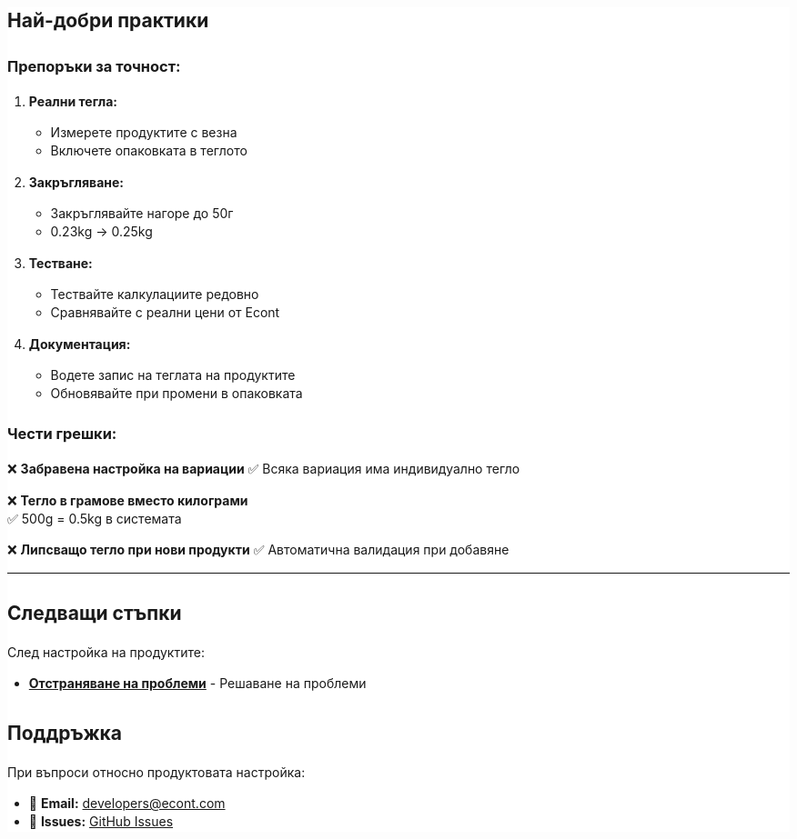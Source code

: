 ## Най-добри практики

### Препоръки за точност:

1. **Реални тегла:**
   - Измерете продуктите с везна
   - Включете опаковката в теглото

2. **Закръгляване:**
   - Закръглявайте нагоре до 50г
   - 0.23kg → 0.25kg

3. **Тестване:**
   - Тествайте калкулациите редовно
   - Сравнявайте с реални цени от Econt

4. **Документация:**
   - Водете запис на теглата на продуктите
   - Обновявайте при промени в опаковката

### Чести грешки:

❌ **Забравена настройка на вариации**
✅ Всяка вариация има индивидуално тегло

❌ **Тегло в грамове вместо килограми**  
✅ 500g = 0.5kg в системата

❌ **Липсващо тегло при нови продукти**
✅ Автоматична валидация при добавяне

---

## Следващи стъпки

След настройка на продуктите:
- **[Отстраняване на проблеми](Troubleshooting)** - Решаване на проблеми

## Поддръжка

При въпроси относно продуктовата настройка:
- 📧 **Email:** developers@econt.com
- 🐛 **Issues:** [GitHub Issues](https://github.com/econt/econt-woo-opc-plugin/issues)